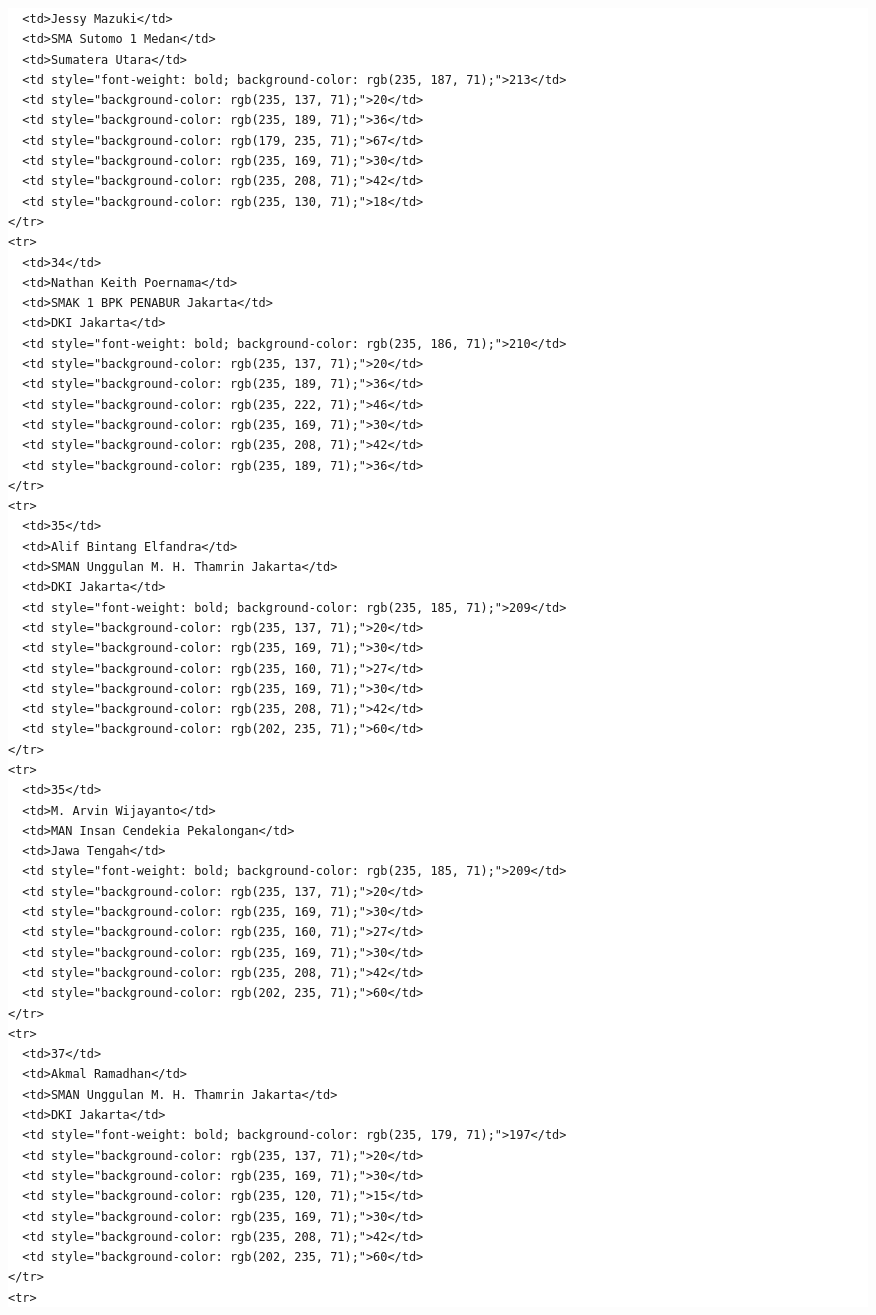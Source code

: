       <td>Jessy Mazuki</td>
      <td>SMA Sutomo 1 Medan</td>
      <td>Sumatera Utara</td>
      <td style="font-weight: bold; background-color: rgb(235, 187, 71);">213</td>
      <td style="background-color: rgb(235, 137, 71);">20</td>
      <td style="background-color: rgb(235, 189, 71);">36</td>
      <td style="background-color: rgb(179, 235, 71);">67</td>
      <td style="background-color: rgb(235, 169, 71);">30</td>
      <td style="background-color: rgb(235, 208, 71);">42</td>
      <td style="background-color: rgb(235, 130, 71);">18</td>
    </tr>
    <tr>
      <td>34</td>
      <td>Nathan Keith Poernama</td>
      <td>SMAK 1 BPK PENABUR Jakarta</td>
      <td>DKI Jakarta</td>
      <td style="font-weight: bold; background-color: rgb(235, 186, 71);">210</td>
      <td style="background-color: rgb(235, 137, 71);">20</td>
      <td style="background-color: rgb(235, 189, 71);">36</td>
      <td style="background-color: rgb(235, 222, 71);">46</td>
      <td style="background-color: rgb(235, 169, 71);">30</td>
      <td style="background-color: rgb(235, 208, 71);">42</td>
      <td style="background-color: rgb(235, 189, 71);">36</td>
    </tr>
    <tr>
      <td>35</td>
      <td>Alif Bintang Elfandra</td>
      <td>SMAN Unggulan M. H. Thamrin Jakarta</td>
      <td>DKI Jakarta</td>
      <td style="font-weight: bold; background-color: rgb(235, 185, 71);">209</td>
      <td style="background-color: rgb(235, 137, 71);">20</td>
      <td style="background-color: rgb(235, 169, 71);">30</td>
      <td style="background-color: rgb(235, 160, 71);">27</td>
      <td style="background-color: rgb(235, 169, 71);">30</td>
      <td style="background-color: rgb(235, 208, 71);">42</td>
      <td style="background-color: rgb(202, 235, 71);">60</td>
    </tr>
    <tr>
      <td>35</td>
      <td>M. Arvin Wijayanto</td>
      <td>MAN Insan Cendekia Pekalongan</td>
      <td>Jawa Tengah</td>
      <td style="font-weight: bold; background-color: rgb(235, 185, 71);">209</td>
      <td style="background-color: rgb(235, 137, 71);">20</td>
      <td style="background-color: rgb(235, 169, 71);">30</td>
      <td style="background-color: rgb(235, 160, 71);">27</td>
      <td style="background-color: rgb(235, 169, 71);">30</td>
      <td style="background-color: rgb(235, 208, 71);">42</td>
      <td style="background-color: rgb(202, 235, 71);">60</td>
    </tr>
    <tr>
      <td>37</td>
      <td>Akmal Ramadhan</td>
      <td>SMAN Unggulan M. H. Thamrin Jakarta</td>
      <td>DKI Jakarta</td>
      <td style="font-weight: bold; background-color: rgb(235, 179, 71);">197</td>
      <td style="background-color: rgb(235, 137, 71);">20</td>
      <td style="background-color: rgb(235, 169, 71);">30</td>
      <td style="background-color: rgb(235, 120, 71);">15</td>
      <td style="background-color: rgb(235, 169, 71);">30</td>
      <td style="background-color: rgb(235, 208, 71);">42</td>
      <td style="background-color: rgb(202, 235, 71);">60</td>
    </tr>
    <tr>